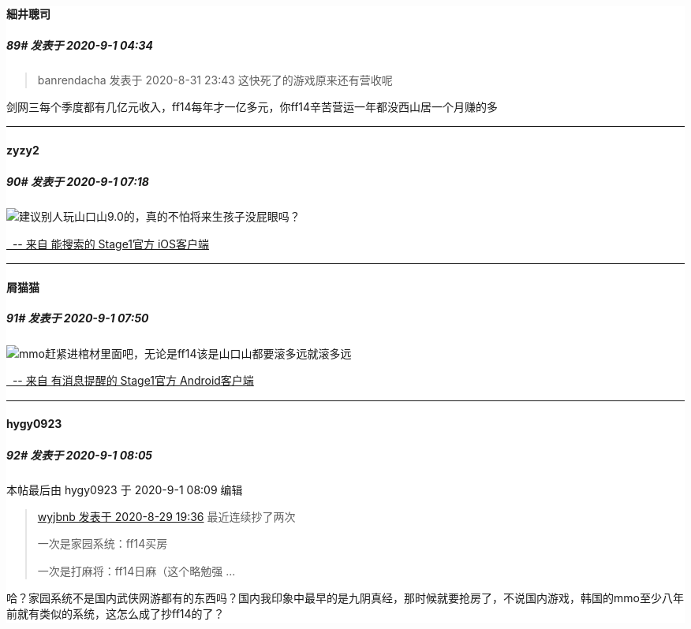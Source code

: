 ####  細井聰司  
##### 89#       发表于 2020-9-1 04:34



<blockquote>banrendacha 发表于 2020-8-31 23:43
这快死了的游戏原来还有营收呢</blockquote>
剑网三每个季度都有几亿元收入，ff14每年才一亿多元，你ff14辛苦营运一年都没西山居一个月赚的多







*****

####  zyzy2  
##### 90#       发表于 2020-9-1 07:18



<img src="https://static.saraba1st.com/image/smiley/face2017/035.png" referrerpolicy="no-referrer">建议别人玩山口山9.0的，真的不怕将来生孩子没屁眼吗？

[  -- 来自 能搜索的 Stage1官方 iOS客户端](https://itunes.apple.com/fi/app/saraba1st/id1221237470?mt=8)







*****

####  屑猫猫  
##### 91#       发表于 2020-9-1 07:50



<img src="https://static.saraba1st.com/image/smiley/face2017/009.gif" referrerpolicy="no-referrer">mmo赶紧进棺材里面吧，无论是ff14该是山口山都要滚多远就滚多远

[  -- 来自 有消息提醒的 Stage1官方 Android客户端](https://www.coolapk.com/apk/140634)







*****

####  hygy0923  
##### 92#       发表于 2020-9-1 08:05



 本帖最后由 hygy0923 于 2020-9-1 08:09 编辑 
<blockquote><a href="httphttps://bbs.saraba1st.com/2b/forum.php?mod=redirect&amp;goto=findpost&amp;pid=48586279&amp;ptid=1957130" target="_blank">wyjbnb 发表于 2020-8-29 19:36</a>
最近连续抄了两次

一次是家园系统：ff14买房

一次是打麻将：ff14日麻（这个略勉强 ...</blockquote>
哈？家园系统不是国内武侠网游都有的东西吗？国内我印象中最早的是九阴真经，那时候就要抢房了，不说国内游戏，韩国的mmo至少八年前就有类似的系统，这怎么成了抄ff14的了？
